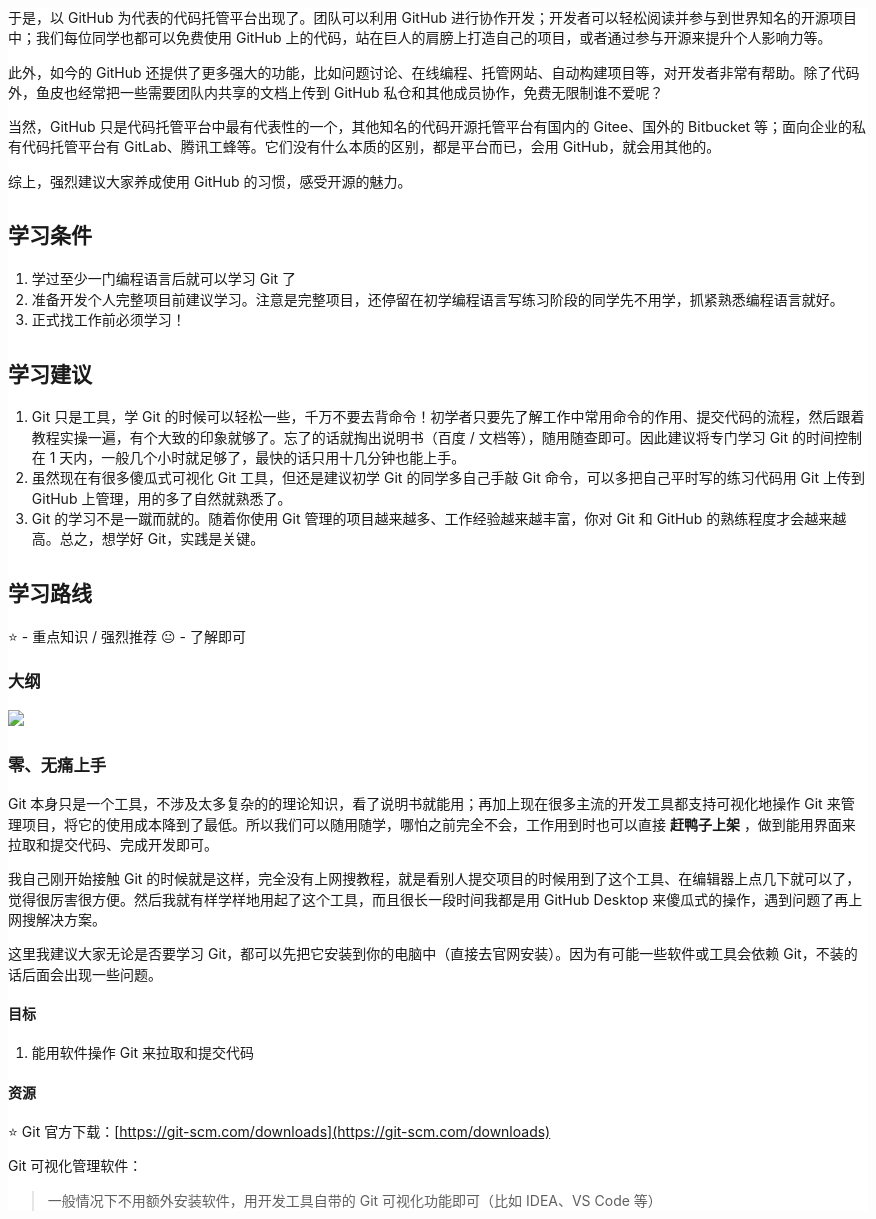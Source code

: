 于是，以 GitHub 为代表的代码托管平台出现了。团队可以利用 GitHub 进行协作开发；开发者可以轻松阅读并参与到世界知名的开源项目中；我们每位同学也都可以免费使用 GitHub 上的代码，站在巨人的肩膀上打造自己的项目，或者通过参与开源来提升个人影响力等。

此外，如今的 GitHub 还提供了更多强大的功能，比如问题讨论、在线编程、托管网站、自动构建项目等，对开发者非常有帮助。除了代码外，鱼皮也经常把一些需要团队内共享的文档上传到 GitHub 私仓和其他成员协作，免费无限制谁不爱呢？

当然，GitHub 只是代码托管平台中最有代表性的一个，其他知名的代码开源托管平台有国内的 Gitee、国外的 Bitbucket 等；面向企业的私有代码托管平台有 GitLab、腾讯工蜂等。它们没有什么本质的区别，都是平台而已，会用 GitHub，就会用其他的。

综上，强烈建议大家养成使用 GitHub 的习惯，感受开源的魅力。

## 学习条件

1. 学过至少一门编程语言后就可以学习 Git 了
2. 准备开发个人完整项目前建议学习。注意是完整项目，还停留在初学编程语言写练习阶段的同学先不用学，抓紧熟悉编程语言就好。
3. 正式找工作前必须学习！

## 学习建议

1. Git 只是工具，学 Git 的时候可以轻松一些，千万不要去背命令！初学者只要先了解工作中常用命令的作用、提交代码的流程，然后跟着教程实操一遍，有个大致的印象就够了。忘了的话就掏出说明书（百度 / 文档等），随用随查即可。因此建议将专门学习 Git 的时间控制在 1 天内，一般几个小时就足够了，最快的话只用十几分钟也能上手。
2. 虽然现在有很多傻瓜式可视化 Git 工具，但还是建议初学 Git 的同学多自己手敲 Git 命令，可以多把自己平时写的练习代码用 Git 上传到 GitHub 上管理，用的多了自然就熟悉了。
3. Git 的学习不是一蹴而就的。随着你使用 Git 管理的项目越来越多、工作经验越来越丰富，你对 Git 和 GitHub 的熟练程度才会越来越高。总之，想学好 Git，实践是关键。

## 学习路线

⭐️ - 重点知识 / 强烈推荐
😐 - 了解即可

### 大纲
![](https://pic.yupi.icu/5563/202404281956566.png)

### 零、无痛上手

Git 本身只是一个工具，不涉及太多复杂的的理论知识，看了说明书就能用；再加上现在很多主流的开发工具都支持可视化地操作 Git 来管理项目，将它的使用成本降到了最低。所以我们可以随用随学，哪怕之前完全不会，工作用到时也可以直接 **赶鸭子上架** ，做到能用界面来拉取和提交代码、完成开发即可。

我自己刚开始接触 Git 的时候就是这样，完全没有上网搜教程，就是看别人提交项目的时候用到了这个工具、在编辑器上点几下就可以了，觉得很厉害很方便。然后我就有样学样地用起了这个工具，而且很长一段时间我都是用 GitHub Desktop 来傻瓜式的操作，遇到问题了再上网搜解决方案。

这里我建议大家无论是否要学习 Git，都可以先把它安装到你的电脑中（直接去官网安装）。因为有可能一些软件或工具会依赖 Git，不装的话后面会出现一些问题。

#### 目标

1. 能用软件操作 Git 来拉取和提交代码

#### 资源

⭐️ Git 官方下载：[https://git-scm.com/downloads](https://git-scm.com/downloads)

Git 可视化管理软件：

> 一般情况下不用额外安装软件，用开发工具自带的 Git 可视化功能即可（比如 IDEA、VS Code 等）
